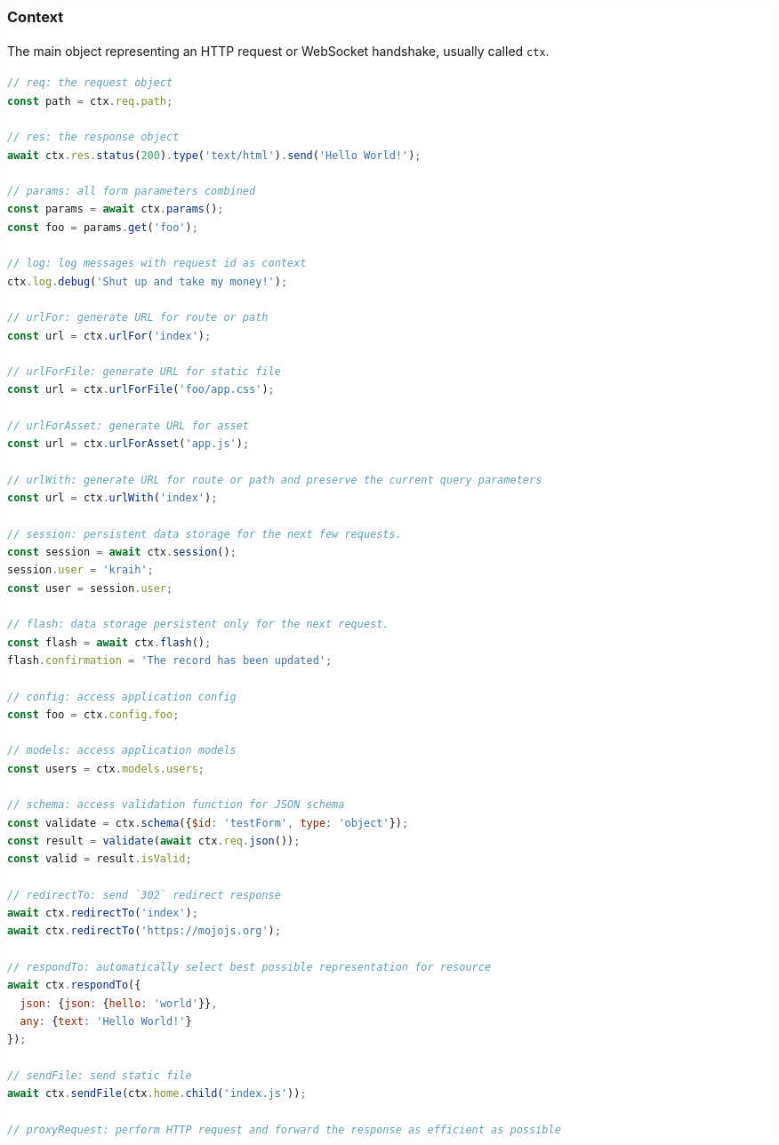 ### Context

The main object representing an HTTP request or WebSocket handshake, usually called `ctx`.

```js
// req: the request object
const path = ctx.req.path;

// res: the response object
await ctx.res.status(200).type('text/html').send('Hello World!');

// params: all form parameters combined
const params = await ctx.params();
const foo = params.get('foo');

// log: log messages with request id as context
ctx.log.debug('Shut up and take my money!');

// urlFor: generate URL for route or path
const url = ctx.urlFor('index');

// urlForFile: generate URL for static file
const url = ctx.urlForFile('foo/app.css');

// urlForAsset: generate URL for asset
const url = ctx.urlForAsset('app.js');

// urlWith: generate URL for route or path and preserve the current query parameters
const url = ctx.urlWith('index');

// session: persistent data storage for the next few requests.
const session = await ctx.session();
session.user = 'kraih';
const user = session.user;

// flash: data storage persistent only for the next request.
const flash = await ctx.flash();
flash.confirmation = 'The record has been updated';

// config: access application config
const foo = ctx.config.foo;

// models: access application models
const users = ctx.models.users;

// schema: access validation function for JSON schema
const validate = ctx.schema({$id: 'testForm', type: 'object'});
const result = validate(await ctx.req.json());
const valid = result.isValid;

// redirectTo: send `302` redirect response
await ctx.redirectTo('index');
await ctx.redirectTo('https://mojojs.org');

// respondTo: automatically select best possible representation for resource
await ctx.respondTo({
  json: {json: {hello: 'world'}},
  any: {text: 'Hello World!'}
});

// sendFile: send static file
await ctx.sendFile(ctx.home.child('index.js'));

// proxyRequest: perform HTTP request and forward the response as efficient as possible
```
